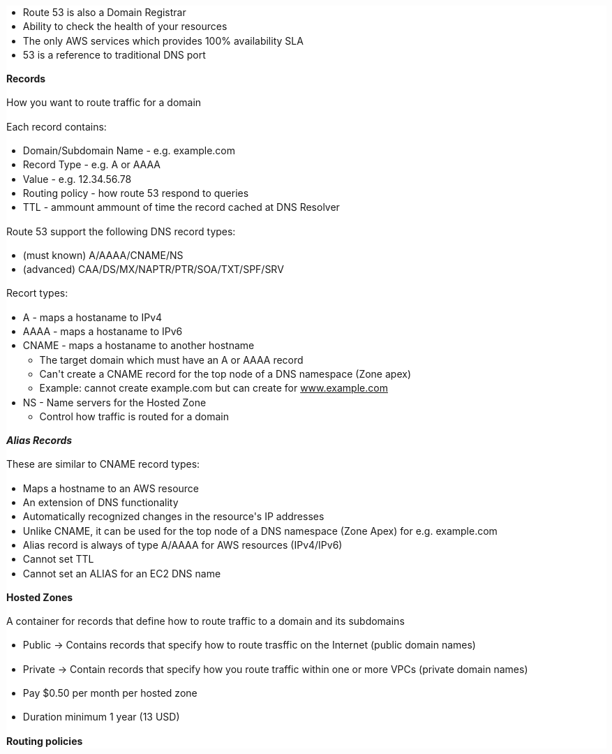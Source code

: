 * Route 53 is also a Domain Registrar
* Ability to check the health of your resources
* The only AWS services which provides 100% availability SLA
* 53 is a reference to traditional DNS port

**Records**

How you want to route traffic for a domain

Each record contains:
* Domain/Subdomain Name - e.g. example.com
* Record Type - e.g. A or AAAA
* Value -  e.g. 12.34.56.78
* Routing policy - how route 53 respond to queries
* TTL - ammount ammount of time the record cached at DNS Resolver

Route 53 support the following DNS record types:
* (must known) A/AAAA/CNAME/NS
* (advanced) CAA/DS/MX/NAPTR/PTR/SOA/TXT/SPF/SRV


Recort types:
* A - maps a hostaname to IPv4
* AAAA - maps a hostaname to IPv6
* CNAME - maps a hostaname to another hostname
    * The target domain which must have an A or AAAA record
    * Can't create a CNAME record for the top node of a DNS namespace (Zone apex)
    * Example: cannot create example.com but can create for www.example.com
* NS - Name servers for the Hosted Zone
    * Control how traffic is routed for a domain


___Alias Records___

These are similar to CNAME record types:
* Maps a hostname to an AWS resource
* An extension of DNS functionality
* Automatically recognized changes in the resource's IP addresses
* Unlike CNAME, it can be used for the top node of a DNS namespace (Zone Apex) for e.g. example.com
* Alias record is always of type A/AAAA for AWS resources (IPv4/IPv6)
* Cannot set TTL
* Cannot set an ALIAS for an EC2 DNS name

**Hosted Zones**

A container for records that define how to route traffic to a domain and its subdomains

* Public -> Contains records that specify how to route trasffic on the Internet (public domain names)

* Private -> Contain records that specify how you route traffic within one or more VPCs (private domain names)

* Pay $0.50 per month per hosted zone

* Duration minimum 1 year (13 USD)

**Routing policies**
